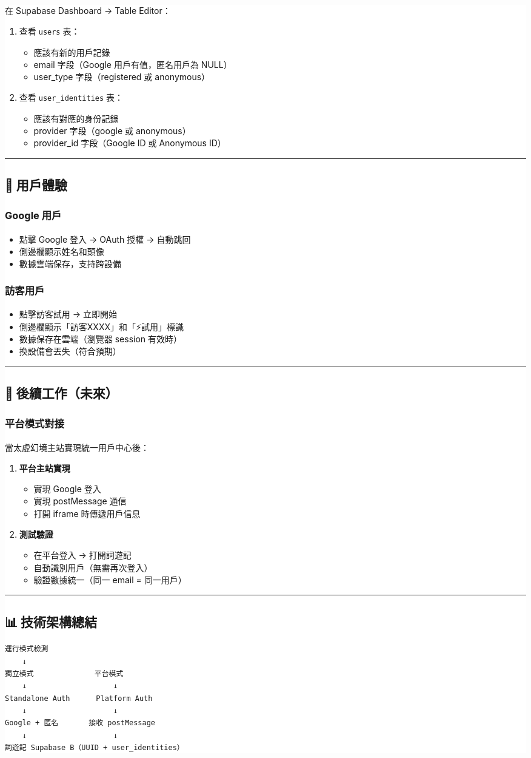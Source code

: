 在 Supabase Dashboard → Table Editor：

1. 查看 `users` 表：
   - 應該有新的用戶記錄
   - email 字段（Google 用戶有值，匿名用戶為 NULL）
   - user_type 字段（registered 或 anonymous）

2. 查看 `user_identities` 表：
   - 應該有對應的身份記錄
   - provider 字段（google 或 anonymous）
   - provider_id 字段（Google ID 或 Anonymous ID）

---

## 🎨 用戶體驗

### Google 用戶
- 點擊 Google 登入 → OAuth 授權 → 自動跳回
- 側邊欄顯示姓名和頭像
- 數據雲端保存，支持跨設備

### 訪客用戶
- 點擊訪客試用 → 立即開始
- 側邊欄顯示「訪客XXXX」和「⚡試用」標識
- 數據保存在雲端（瀏覽器 session 有效時）
- 換設備會丟失（符合預期）

---

## 🔮 後續工作（未來）

### 平台模式對接

當太虛幻境主站實現統一用戶中心後：

1. **平台主站實現**
   - 實現 Google 登入
   - 實現 postMessage 通信
   - 打開 iframe 時傳遞用戶信息

2. **測試驗證**
   - 在平台登入 → 打開詞遊記
   - 自動識別用戶（無需再次登入）
   - 驗證數據統一（同一 email = 同一用戶）

---

## 📊 技術架構總結

```
運行模式檢測
    ↓
獨立模式              平台模式
    ↓                    ↓
Standalone Auth      Platform Auth
    ↓                    ↓
Google + 匿名       接收 postMessage
    ↓                    ↓
詞遊記 Supabase B（UUID + user_identities）
```
